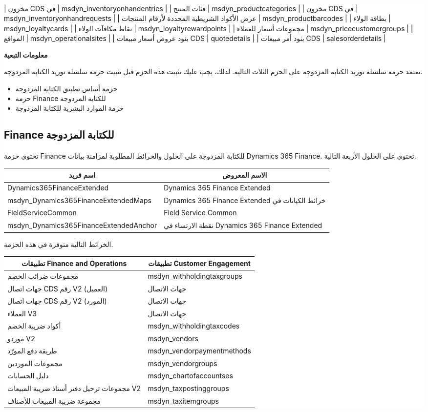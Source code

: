 | مخزون CDS في                            | msdyn_inventoryonhandentries                  |
| فئات المنتج                          | msdyn_productcategories                       |
| مخزون CDS في                            | msdyn_inventoryonhandrequests                 |
| عرض الأكواد الشريطية المحددة لأرقام المنتجات           | msdyn_productbarcodes                         |
| بطاقة الولاء                                | msdyn_loyaltycards                            |
| نقاط مكافآت الولاء                       | msdyn_loyaltyrewardpoints                     |
| مجموعات أسعار للعملاء                       | msdyn_pricecustomergroups                     |
| المواقع                                       | msdyn_operationalsites                        |
| بنود عروض أسعار مبيعات CDS                   | quotedetails                                  |
| بنود أمر مبيعات CDS                       | salesorderdetails                             |

**معلومات التبعية**

تعتمد حزمة سلسلة توريد الكتابة المزدوجة على الحزم الثلاث التالية. لذلك، يجب عليك تثبيت هذه الحزم قبل تثبيت حزمة سلسلة توريد الكتابة المزدوجة.

- حزمة أساس تطبيق الكتابة المزدوجة
- حزمة Finance للكتابة المزدوجة
- حزمة الموارد البشرية للكتابة المزدوجة

## <a name="dual-write-finance"></a>Finance للكتابة المزدوجة

تحتوي حزمة Finance للكتابة المزدوجة علي الحلول والخرائط المطلوبة لمزامنة بيانات Dynamics 365 Finance. تحتوي على الحلول الأربعة التالية.

| اسم فريد                            | الاسم المعروض                               |
|----------------------------------------|-------------------------------------------|
| Dynamics365FinanceExtended             | Dynamics 365 Finance Extended             |
| msdyn_Dynamics365FinanceExtendedMaps   | خرائط الكيانات في ‬‏‫Dynamics 365 Finance Extended |
| FieldServiceCommon                     | Field Service Common                      |
| msdyn_Dynamics365FinanceExtendedAnchor | نقطة الارتساء في Dynamics 365 Finance Extended      |

الخرائط التالية متوفرة في هذه الحزمة.

| تطبيقات Finance and Operations             | تطبيقات Customer Engagement        |
|-----------------------------------------|---------------------------------|
| مجموعات ضرائب الخصم                  | msdyn_withholdingtaxgroups      |
| جهات اتصال CDS رقم V2 (العميل)              | جهات الاتصال                        |
| جهات اتصال CDS رقم V2 (المورد)                | جهات الاتصال                        |
| العملاء V3                            | جهات الاتصال                        |
| أكواد ضريبة الخصم                   | msdyn_withholdingtaxcodes       |
| موردو V2                              | msdyn_vendors                   |
| طريقة دفع المورّد                   | msdyn_vendorpaymentmethods      |
| مجموعات الموردين                           | msdyn_vendorgroups              |
| دليل الحسابات                       | msdyn_chartofaccountses         |
| مجموعات ترحيل دفتر أستاذ ضريبة المبيعات V2      | msdyn_taxpostinggroups          |
| مجموعة ضريبة المبيعات للأصناف                    | msdyn_taxitemgroups             |
